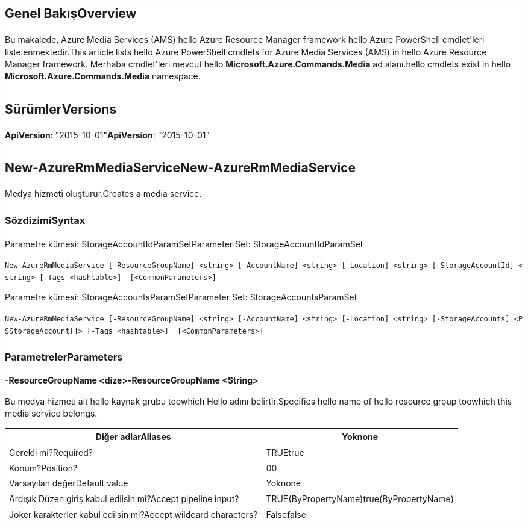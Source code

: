 ## <a name="overview"></a><span data-ttu-id="5f2cb-110">Genel Bakış</span><span class="sxs-lookup"><span data-stu-id="5f2cb-110">Overview</span></span>
<span data-ttu-id="5f2cb-111">Bu makalede, Azure Media Services (AMS) hello Azure Resource Manager framework hello Azure PowerShell cmdlet'leri listelenmektedir.</span><span class="sxs-lookup"><span data-stu-id="5f2cb-111">This article lists hello Azure PowerShell cmdlets for Azure Media Services (AMS) in hello Azure Resource Manager framework.</span></span> <span data-ttu-id="5f2cb-112">Merhaba cmdlet'leri mevcut hello **Microsoft.Azure.Commands.Media** ad alanı.</span><span class="sxs-lookup"><span data-stu-id="5f2cb-112">hello cmdlets exist in hello **Microsoft.Azure.Commands.Media** namespace.</span></span>

## <a name="versions"></a><span data-ttu-id="5f2cb-113">Sürümler</span><span class="sxs-lookup"><span data-stu-id="5f2cb-113">Versions</span></span>
<span data-ttu-id="5f2cb-114">**ApiVersion**: "2015-10-01"</span><span class="sxs-lookup"><span data-stu-id="5f2cb-114">**ApiVersion**:   "2015-10-01"</span></span>

## <a name="new-azurermmediaservice"></a><span data-ttu-id="5f2cb-115">New-AzureRmMediaService</span><span class="sxs-lookup"><span data-stu-id="5f2cb-115">New-AzureRmMediaService</span></span>
<span data-ttu-id="5f2cb-116">Medya hizmeti oluşturur.</span><span class="sxs-lookup"><span data-stu-id="5f2cb-116">Creates a media service.</span></span>

### <a name="syntax"></a><span data-ttu-id="5f2cb-117">Sözdizimi</span><span class="sxs-lookup"><span data-stu-id="5f2cb-117">Syntax</span></span>
<span data-ttu-id="5f2cb-118">Parametre kümesi: StorageAccountIdParamSet</span><span class="sxs-lookup"><span data-stu-id="5f2cb-118">Parameter Set: StorageAccountIdParamSet</span></span>

    New-AzureRmMediaService [-ResourceGroupName] <string> [-AccountName] <string> [-Location] <string> [-StorageAccountId] <string> [-Tags <hashtable>]  [<CommonParameters>]

<span data-ttu-id="5f2cb-119">Parametre kümesi: StorageAccountsParamSet</span><span class="sxs-lookup"><span data-stu-id="5f2cb-119">Parameter Set: StorageAccountsParamSet</span></span>

    New-AzureRmMediaService [-ResourceGroupName] <string> [-AccountName] <string> [-Location] <string> [-StorageAccounts] <PSStorageAccount[]> [-Tags <hashtable>]  [<CommonParameters>]

### <a name="parameters"></a><span data-ttu-id="5f2cb-120">Parametreler</span><span class="sxs-lookup"><span data-stu-id="5f2cb-120">Parameters</span></span>
<span data-ttu-id="5f2cb-121">**-ResourceGroupName &lt;dize&gt;**</span><span class="sxs-lookup"><span data-stu-id="5f2cb-121">**-ResourceGroupName &lt;String&gt;**</span></span>

<span data-ttu-id="5f2cb-122">Bu medya hizmeti ait hello kaynak grubu toowhich Hello adını belirtir.</span><span class="sxs-lookup"><span data-stu-id="5f2cb-122">Specifies hello name of hello resource group toowhich this media service belongs.</span></span>

| <span data-ttu-id="5f2cb-123">Diğer adlar</span><span class="sxs-lookup"><span data-stu-id="5f2cb-123">Aliases</span></span> | <span data-ttu-id="5f2cb-124">Yok</span><span class="sxs-lookup"><span data-stu-id="5f2cb-124">none</span></span> |
| --- | --- |
| <span data-ttu-id="5f2cb-125">Gerekli mi?</span><span class="sxs-lookup"><span data-stu-id="5f2cb-125">Required?</span></span> |<span data-ttu-id="5f2cb-126">TRUE</span><span class="sxs-lookup"><span data-stu-id="5f2cb-126">true</span></span> |
| <span data-ttu-id="5f2cb-127">Konum?</span><span class="sxs-lookup"><span data-stu-id="5f2cb-127">Position?</span></span> |<span data-ttu-id="5f2cb-128">0</span><span class="sxs-lookup"><span data-stu-id="5f2cb-128">0</span></span> |
| <span data-ttu-id="5f2cb-129">Varsayılan değer</span><span class="sxs-lookup"><span data-stu-id="5f2cb-129">Default value</span></span> |<span data-ttu-id="5f2cb-130">Yok</span><span class="sxs-lookup"><span data-stu-id="5f2cb-130">none</span></span> |
| <span data-ttu-id="5f2cb-131">Ardışık Düzen giriş kabul edilsin mi?</span><span class="sxs-lookup"><span data-stu-id="5f2cb-131">Accept pipeline input?</span></span> |<span data-ttu-id="5f2cb-132">TRUE(ByPropertyName)</span><span class="sxs-lookup"><span data-stu-id="5f2cb-132">true(ByPropertyName)</span></span> |
| <span data-ttu-id="5f2cb-133">Joker karakterler kabul edilsin mi?</span><span class="sxs-lookup"><span data-stu-id="5f2cb-133">Accept wildcard characters?</span></span> |<span data-ttu-id="5f2cb-134">False</span><span class="sxs-lookup"><span data-stu-id="5f2cb-134">false</span></span> |
